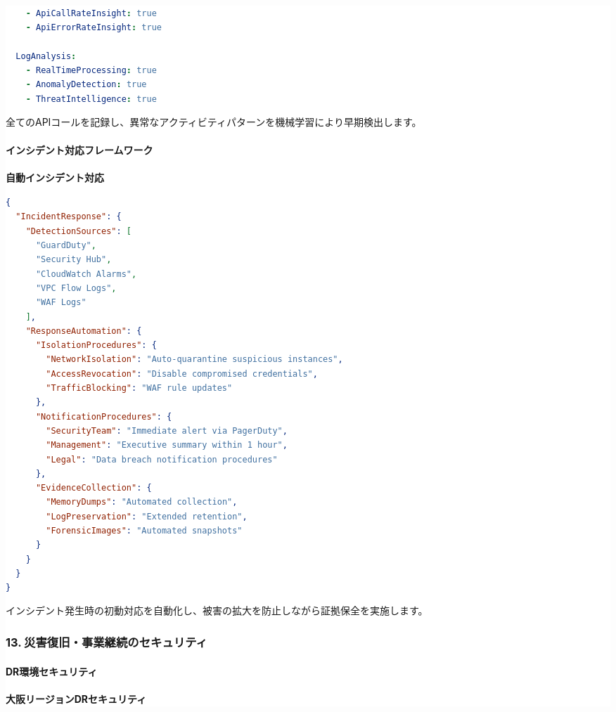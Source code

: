 ```yaml
    - ApiCallRateInsight: true
    - ApiErrorRateInsight: true
    
  LogAnalysis:
    - RealTimeProcessing: true
    - AnomalyDetection: true
    - ThreatIntelligence: true
```

全てのAPIコールを記録し、異常なアクティビティパターンを機械学習により早期検出します。

#### インシデント対応フレームワーク

**自動インシデント対応**

```json
{
  "IncidentResponse": {
    "DetectionSources": [
      "GuardDuty",
      "Security Hub",
      "CloudWatch Alarms",
      "VPC Flow Logs",
      "WAF Logs"
    ],
    "ResponseAutomation": {
      "IsolationProcedures": {
        "NetworkIsolation": "Auto-quarantine suspicious instances",
        "AccessRevocation": "Disable compromised credentials",
        "TrafficBlocking": "WAF rule updates"
      },
      "NotificationProcedures": {
        "SecurityTeam": "Immediate alert via PagerDuty",
        "Management": "Executive summary within 1 hour",
        "Legal": "Data breach notification procedures"
      },
      "EvidenceCollection": {
        "MemoryDumps": "Automated collection",
        "LogPreservation": "Extended retention",
        "ForensicImages": "Automated snapshots"
      }
    }
  }
}
```

インシデント発生時の初動対応を自動化し、被害の拡大を防止しながら証拠保全を実施します。

### 13. 災害復旧・事業継続のセキュリティ

#### DR環境セキュリティ

**大阪リージョンDRセキュリティ**
